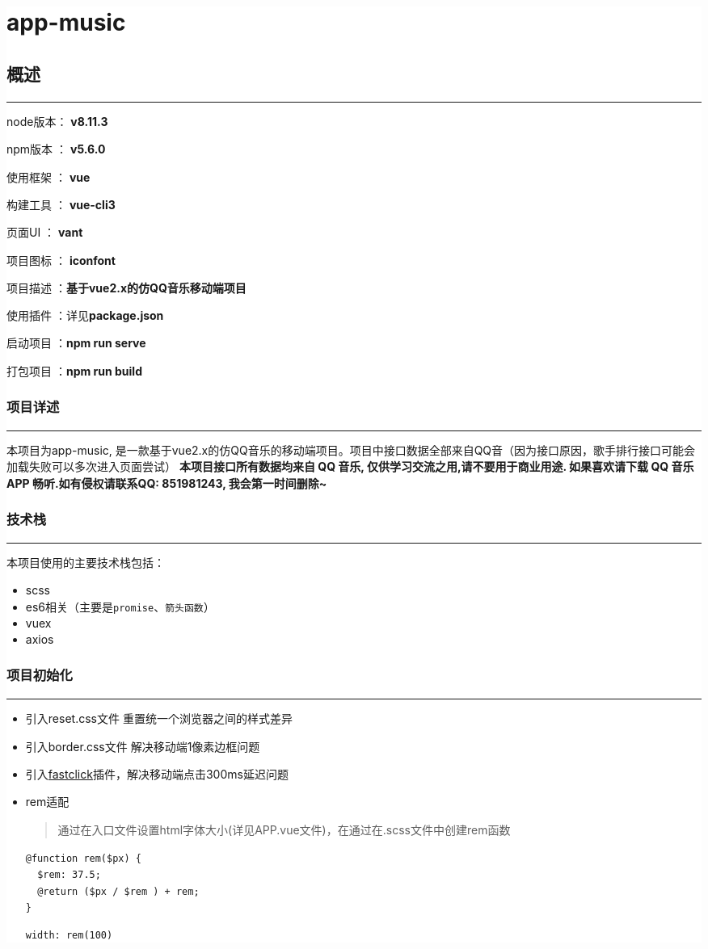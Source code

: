 # app-music

## 概述

---

node版本： **v8.11.3**

npm版本 ： **v5.6.0**

使用框架 ： **vue**

构建工具 ： **vue-cli3**

页面UI     ： **vant**

项目图标   ： **iconfont**

项目描述 ：**基于vue2.x的仿QQ音乐移动端项目**

使用插件 ：详见**package.json**

启动项目 ：**npm run serve**

打包项目 ：**npm run build**

### 项目详述

---

本项目为app-music, 是一款基于vue2.x的仿QQ音乐的移动端项目。项目中接口数据全部来自QQ音（因为接口原因，歌手排行接口可能会加载失败可以多次进入页面尝试）
__本项目接口所有数据均来自 QQ 音乐, 仅供学习交流之用,请不要用于商业用途. 如果喜欢请下载 QQ 音乐 APP 畅听.如有侵权请联系QQ: 851981243, 我会第一时间删除~__

### 技术栈

---

本项目使用的主要技术栈包括：

- scss
- es6相关（主要是`promise`、`箭头函数`）
- vuex
- axios

### 项目初始化

---

* 引入reset.css文件 重置统一个浏览器之间的样式差异

* 引入border.css文件 解决移动端1像素边框问题

* 引入[fastclick](https://github.com/ftlabs/fastclick)插件，解决移动端点击300ms延迟问题

* rem适配
    > 通过在入口文件设置html字体大小(详见APP.vue文件)，在通过在.scss文件中创建rem函数
    ```
    @function rem($px) {
      $rem: 37.5;
      @return ($px / $rem ) + rem;
    }
    ```
    ```
    width: rem(100)
    ```
